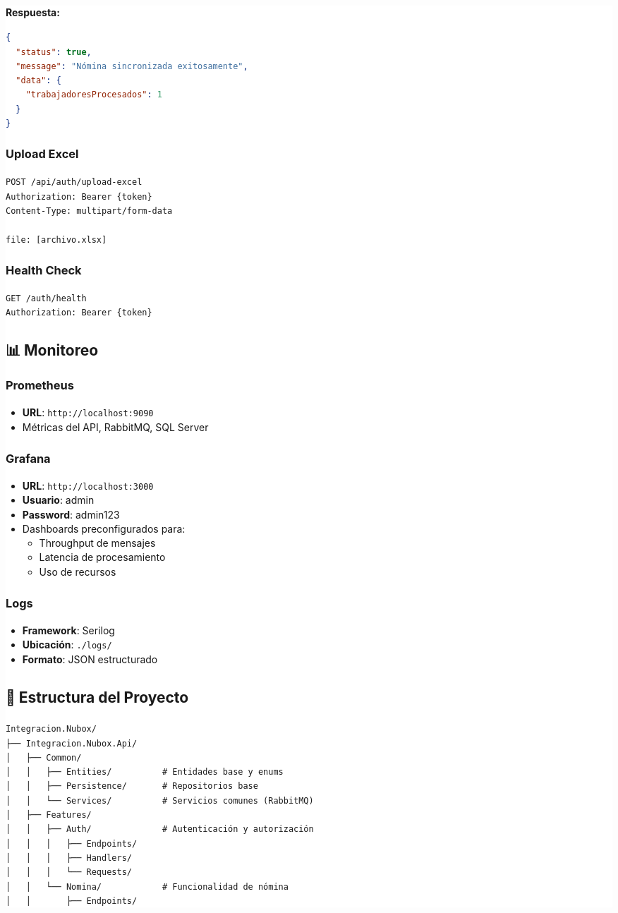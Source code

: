 **Respuesta:**
```json
{
  "status": true,
  "message": "Nómina sincronizada exitosamente",
  "data": {
    "trabajadoresProcesados": 1
  }
}
```

### Upload Excel

```http
POST /api/auth/upload-excel
Authorization: Bearer {token}
Content-Type: multipart/form-data

file: [archivo.xlsx]
```

### Health Check

```http
GET /auth/health
Authorization: Bearer {token}
```

## 📊 Monitoreo

### Prometheus
- **URL**: `http://localhost:9090`
- Métricas del API, RabbitMQ, SQL Server

### Grafana
- **URL**: `http://localhost:3000`
- **Usuario**: admin
- **Password**: admin123
- Dashboards preconfigurados para:
  - Throughput de mensajes
  - Latencia de procesamiento
  - Uso de recursos

### Logs
- **Framework**: Serilog
- **Ubicación**: `./logs/`
- **Formato**: JSON estructurado

## 📁 Estructura del Proyecto

```
Integracion.Nubox/
├── Integracion.Nubox.Api/
│   ├── Common/
│   │   ├── Entities/          # Entidades base y enums
│   │   ├── Persistence/       # Repositorios base
│   │   └── Services/          # Servicios comunes (RabbitMQ)
│   ├── Features/
│   │   ├── Auth/              # Autenticación y autorización
│   │   │   ├── Endpoints/
│   │   │   ├── Handlers/
│   │   │   └── Requests/
│   │   └── Nomina/            # Funcionalidad de nómina
│   │       ├── Endpoints/
```